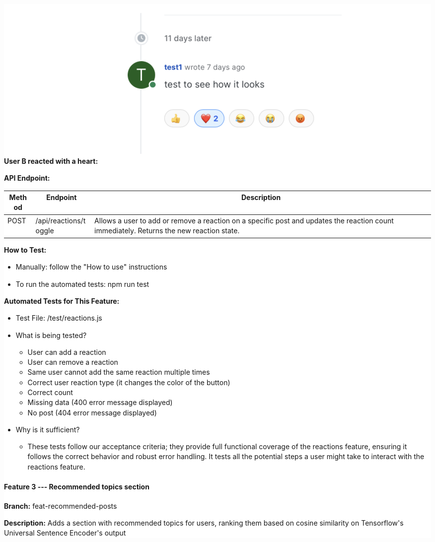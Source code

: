 **User B reacted with a heart:**
![User B reacted with a heart](media/image3.png)

**API Endpoint:**

| **Method** | **Endpoint** | **Description** |
|------------|--------------|-----------------|
| POST | /api/reactions/toggle | Allows a user to add or remove a reaction on a specific post and updates the reaction count immediately. Returns the new reaction state. |

**How to Test:**

- Manually: follow the "How to use" instructions

- To run the automated tests: npm run test

**Automated Tests for This Feature:**

- Test File: /test/reactions.js

- What is being tested?

  - User can add a reaction
  - User can remove a reaction
  - Same user cannot add the same reaction multiple times
  - Correct user reaction type (it changes the color of the button)
  - Correct count
  - Missing data (400 error message displayed)
  - No post (404 error message displayed)

- Why is it sufficient?

  - These tests follow our acceptance criteria; they provide full functional coverage of the reactions feature, ensuring it follows the correct behavior and robust error handling. It tests all the potential steps a user might take to interact with the reactions feature.

#### **Feature 3 --- Recommended topics section**

**Branch:** feat-recommended-posts

**Description:** Adds a section with recommended topics for users, ranking them based on cosine similarity on Tensorflow's Universal Sentence Encoder's output

